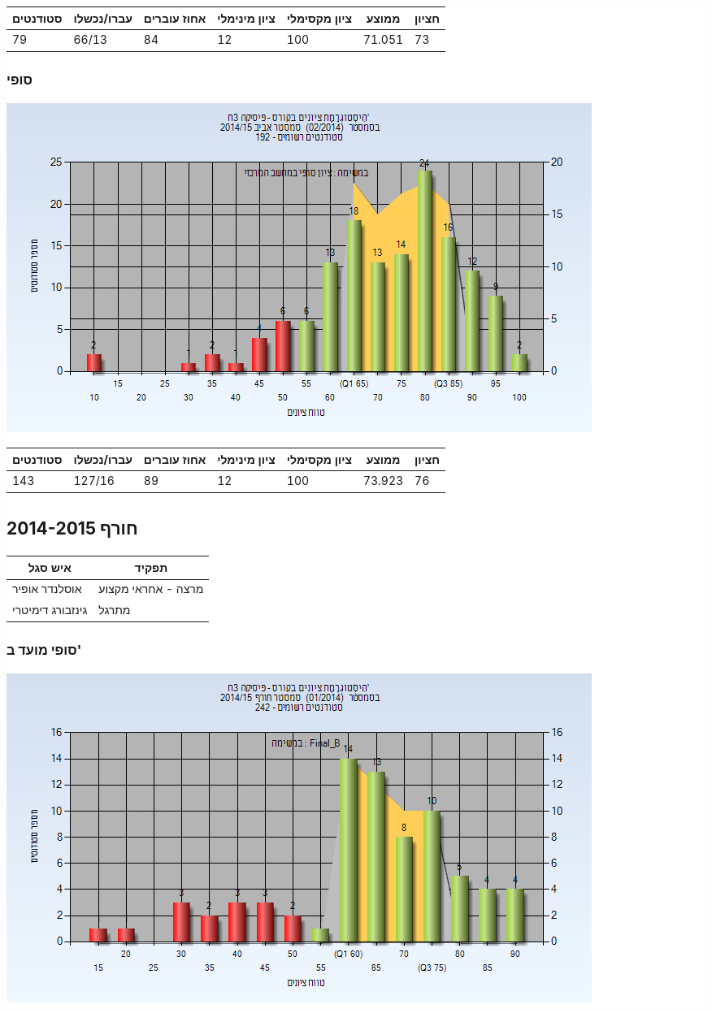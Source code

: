 | סטודנטים | עברו/נכשלו | אחוז עוברים | ציון מינימלי | ציון מקסימלי | ממוצע | חציון |
| ---- | ---- | ---- | ---- | ---- | ---- | ---- |
| 79 | 66/13 | 84 | 12 | 100 | 71.051 | 73 |

<h3 id="201402-Finals">סופי</h3>

![201402 Finals](201402/Finals.png)

| סטודנטים | עברו/נכשלו | אחוז עוברים | ציון מינימלי | ציון מקסימלי | ממוצע | חציון |
| ---- | ---- | ---- | ---- | ---- | ---- | ---- |
| 143 | 127/16 | 89 | 12 | 100 | 73.923 | 76 |

<h2 id="201401">חורף 2014-2015</h2>

| איש סגל | תפקיד |
| ---- | ---- |
| אוסלנדר אופיר | מרצה - אחראי מקצוע |
| גינזבורג דימיטרי | מתרגל |

<h3 id="201401-Final_B">סופי מועד ב'</h3>

![201401 Final_B](201401/Final_B.png)
